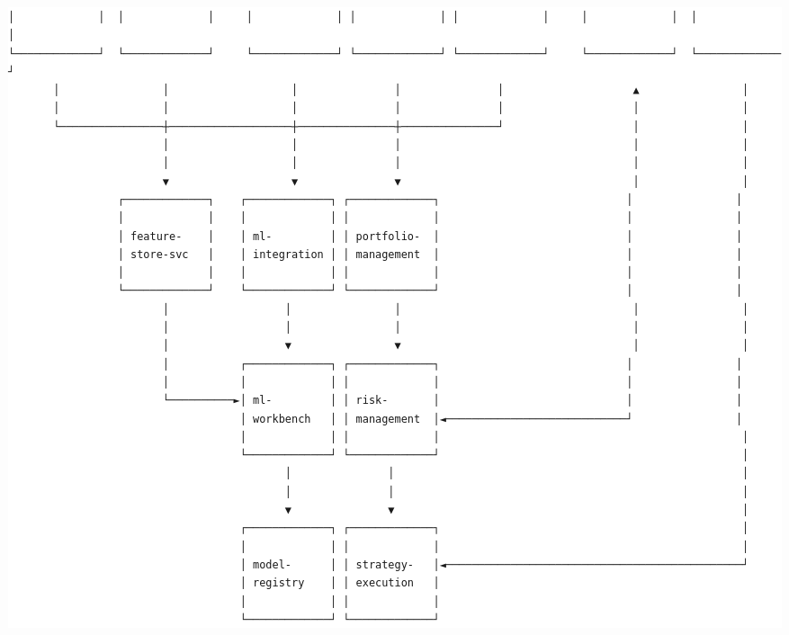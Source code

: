 ```
│             │  │             │     │             │ │             │ │             │     │             │  │             │
└─────────────┘  └─────────────┘     └─────────────┘ └─────────────┘ └─────────────┘     └─────────────┘  └─────────────┘
       │                │                   │               │               │                    ▲                │
       │                │                   │               │               │                    │                │
       └────────────────┼───────────────────┼───────────────┼───────────────┘                    │                │
                        │                   │               │                                    │                │
                        │                   │               │                                    │                │
                        ▼                   ▼               ▼                                    │                │
                 ┌─────────────┐    ┌─────────────┐ ┌─────────────┐                             │                │
                 │             │    │             │ │             │                             │                │
                 │ feature-    │    │ ml-         │ │ portfolio-  │                             │                │
                 │ store-svc   │    │ integration │ │ management  │                             │                │
                 │             │    │             │ │             │                             │                │
                 └─────────────┘    └─────────────┘ └─────────────┘                             │                │
                        │                  │                │                                    │                │
                        │                  │                │                                    │                │
                        │                  ▼                ▼                                    │                │
                        │           ┌─────────────┐ ┌─────────────┐                             │                │
                        │           │             │ │             │                             │                │
                        └──────────►│ ml-         │ │ risk-       │                             │                │
                                    │ workbench   │ │ management  │◄────────────────────────────┘                │
                                    │             │ │             │                                               │
                                    └─────────────┘ └─────────────┘                                               │
                                           │               │                                                      │
                                           │               │                                                      │
                                           ▼               ▼                                                      │
                                    ┌─────────────┐ ┌─────────────┐                                               │
                                    │             │ │             │                                               │
                                    │ model-      │ │ strategy-   │◄──────────────────────────────────────────────┘
                                    │ registry    │ │ execution   │
                                    │             │ │             │
                                    └─────────────┘ └─────────────┘
```

